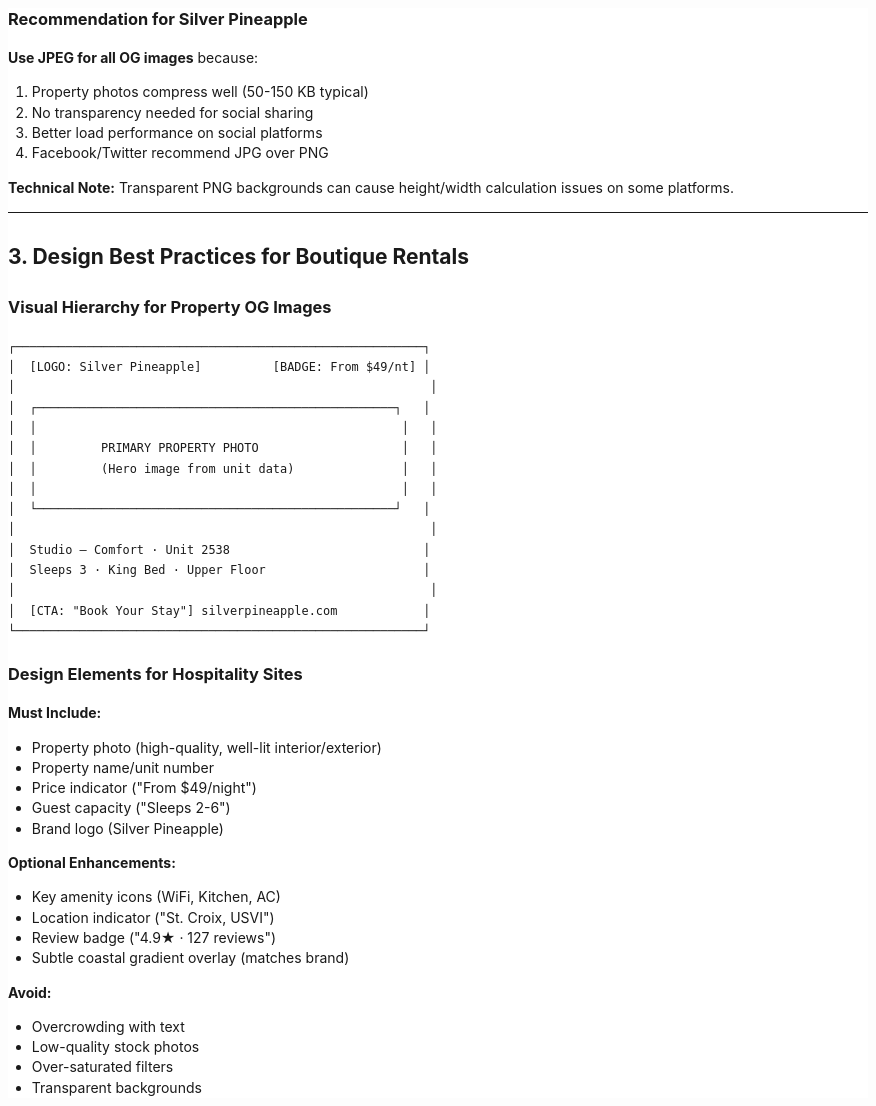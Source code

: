 ### Recommendation for Silver Pineapple

**Use JPEG for all OG images** because:
1. Property photos compress well (50-150 KB typical)
2. No transparency needed for social sharing
3. Better load performance on social platforms
4. Facebook/Twitter recommend JPG over PNG

**Technical Note:** Transparent PNG backgrounds can cause height/width calculation issues on some platforms.

---

## 3. Design Best Practices for Boutique Rentals

### Visual Hierarchy for Property OG Images

```
┌─────────────────────────────────────────────────────────┐
│  [LOGO: Silver Pineapple]          [BADGE: From $49/nt] │
│                                                          │
│  ┌──────────────────────────────────────────────────┐   │
│  │                                                   │   │
│  │         PRIMARY PROPERTY PHOTO                    │   │
│  │         (Hero image from unit data)               │   │
│  │                                                   │   │
│  └──────────────────────────────────────────────────┘   │
│                                                          │
│  Studio — Comfort · Unit 2538                           │
│  Sleeps 3 · King Bed · Upper Floor                      │
│                                                          │
│  [CTA: "Book Your Stay"] silverpineapple.com            │
└─────────────────────────────────────────────────────────┘
```

### Design Elements for Hospitality Sites

**Must Include:**
- Property photo (high-quality, well-lit interior/exterior)
- Property name/unit number
- Price indicator ("From $49/night")
- Guest capacity ("Sleeps 2-6")
- Brand logo (Silver Pineapple)

**Optional Enhancements:**
- Key amenity icons (WiFi, Kitchen, AC)
- Location indicator ("St. Croix, USVI")
- Review badge ("4.9★ · 127 reviews")
- Subtle coastal gradient overlay (matches brand)

**Avoid:**
- Overcrowding with text
- Low-quality stock photos
- Over-saturated filters
- Transparent backgrounds
